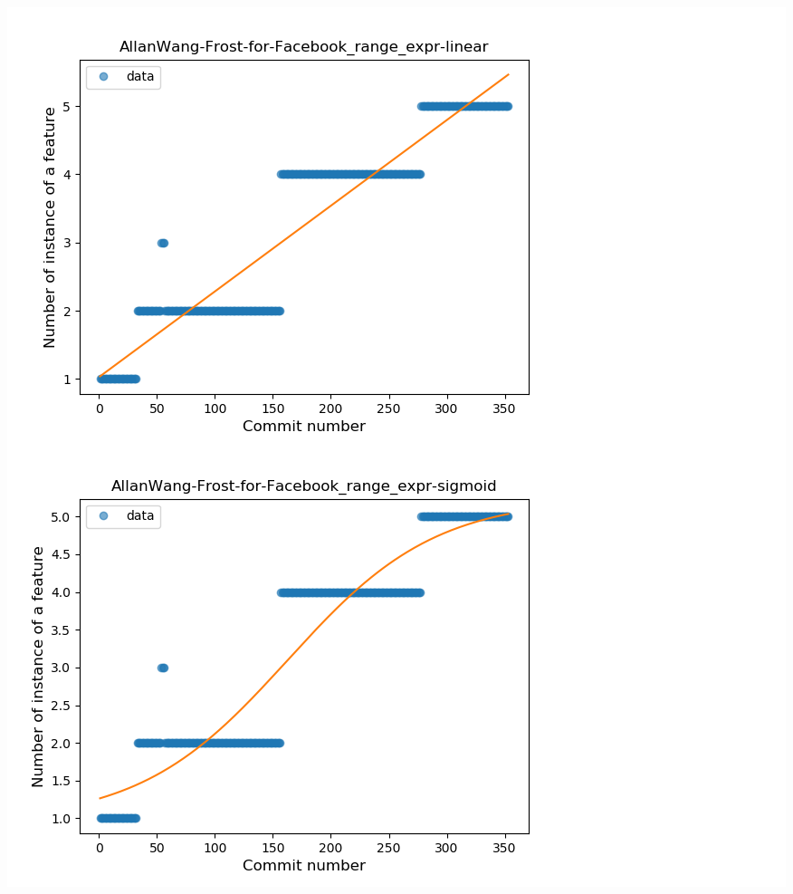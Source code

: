 ![AllanWang-Frost-for-Facebook T1](../plots/AllanWang-Frost-for-Facebook_range_expr_T1.png)
![AllanWang-Frost-for-Facebook T7](../plots/AllanWang-Frost-for-Facebook_range_expr_T7.png)